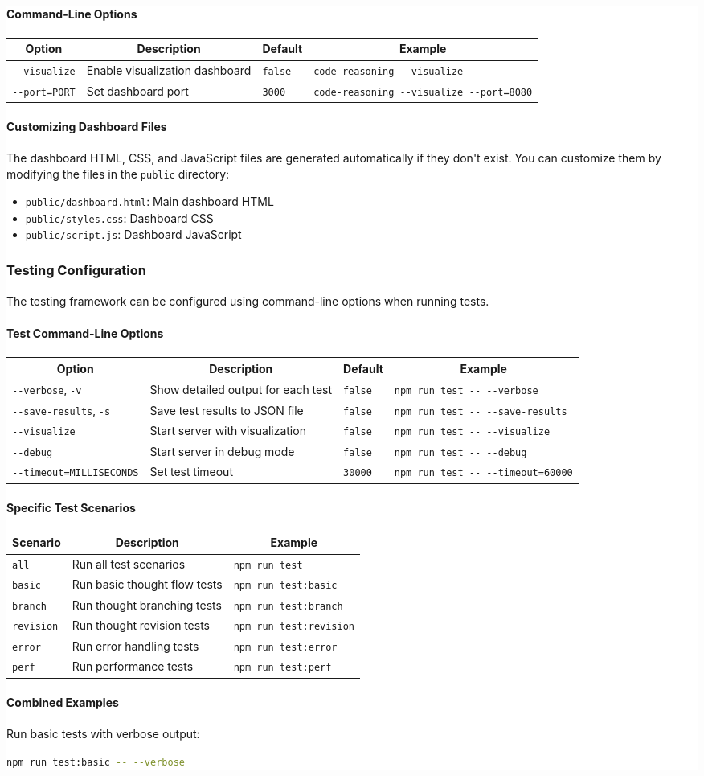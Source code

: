 #### Command-Line Options

| Option | Description | Default | Example |
|--------|-------------|---------|---------|
| `--visualize` | Enable visualization dashboard | `false` | `code-reasoning --visualize` |
| `--port=PORT` | Set dashboard port | `3000` | `code-reasoning --visualize --port=8080` |

#### Customizing Dashboard Files

The dashboard HTML, CSS, and JavaScript files are generated automatically if they don't exist. You can customize them by modifying the files in the `public` directory:

- `public/dashboard.html`: Main dashboard HTML
- `public/styles.css`: Dashboard CSS
- `public/script.js`: Dashboard JavaScript

### Testing Configuration

The testing framework can be configured using command-line options when running tests.

#### Test Command-Line Options

| Option | Description | Default | Example |
|--------|-------------|---------|---------|
| `--verbose`, `-v` | Show detailed output for each test | `false` | `npm run test -- --verbose` |
| `--save-results`, `-s` | Save test results to JSON file | `false` | `npm run test -- --save-results` |
| `--visualize` | Start server with visualization | `false` | `npm run test -- --visualize` |
| `--debug` | Start server in debug mode | `false` | `npm run test -- --debug` |
| `--timeout=MILLISECONDS` | Set test timeout | `30000` | `npm run test -- --timeout=60000` |

#### Specific Test Scenarios

| Scenario | Description | Example |
|----------|-------------|---------|
| `all` | Run all test scenarios | `npm run test` |
| `basic` | Run basic thought flow tests | `npm run test:basic` |
| `branch` | Run thought branching tests | `npm run test:branch` |
| `revision` | Run thought revision tests | `npm run test:revision` |
| `error` | Run error handling tests | `npm run test:error` |
| `perf` | Run performance tests | `npm run test:perf` |

#### Combined Examples

Run basic tests with verbose output:
```bash
npm run test:basic -- --verbose
```
